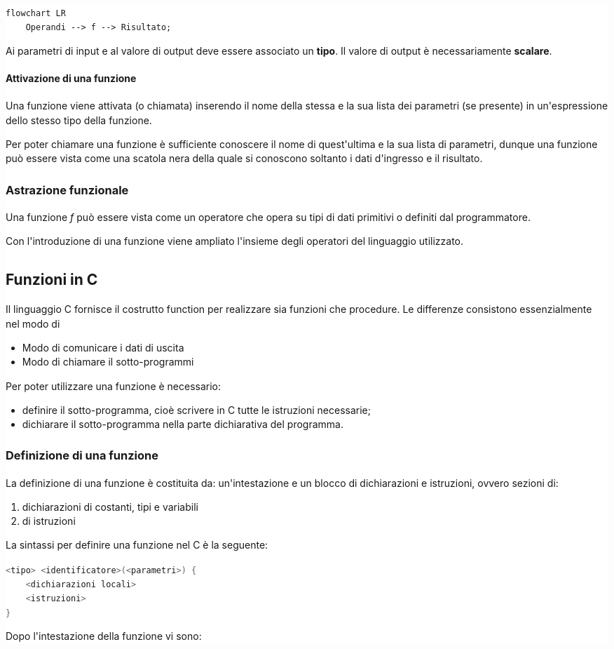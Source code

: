 ```mermaid
flowchart LR
    Operandi --> f --> Risultato;
```

Ai parametri di input e al valore di output deve essere associato un **tipo**.
Il valore di output è necessariamente **scalare**.

#### Attivazione di una funzione

Una funzione viene attivata (o chiamata) inserendo il nome della stessa e la sua
lista dei parametri (se presente) in un'espressione dello stesso tipo della
funzione.

Per poter chiamare una funzione è sufficiente conoscere il nome di quest'ultima
e la sua lista di parametri, dunque una funzione può essere vista come una scatola
nera della quale si conoscono soltanto i dati d'ingresso e il risultato.

### Astrazione funzionale

Una funzione $f$ può essere vista come un operatore che opera su tipi di dati
primitivi o definiti dal programmatore.

Con l'introduzione di una funzione viene ampliato l'insieme degli operatori del
linguaggio utilizzato.

## Funzioni in C

Il linguaggio C fornisce il costrutto function per realizzare sia funzioni che
procedure. Le differenze consistono essenzialmente nel modo di

- Modo di comunicare i dati di uscita
- Modo di chiamare il sotto-programmi

Per poter utilizzare una funzione è necessario:

- definire il sotto-programma, cioè scrivere in C tutte le istruzioni necessarie;
- dichiarare il sotto-programma nella parte dichiarativa del programma.

### Definizione di una funzione

La definizione di una funzione è costituita da: un'intestazione e un blocco di
dichiarazioni e istruzioni, ovvero sezioni di:

1. dichiarazioni di costanti, tipi e variabili
2. di istruzioni

La sintassi per definire una funzione nel C è la seguente:

```c title="Funzione in C"
<tipo> <identificatore>(<parametri>) {
    <dichiarazioni locali>
    <istruzioni>
}
```

Dopo l'intestazione della funzione vi sono:
